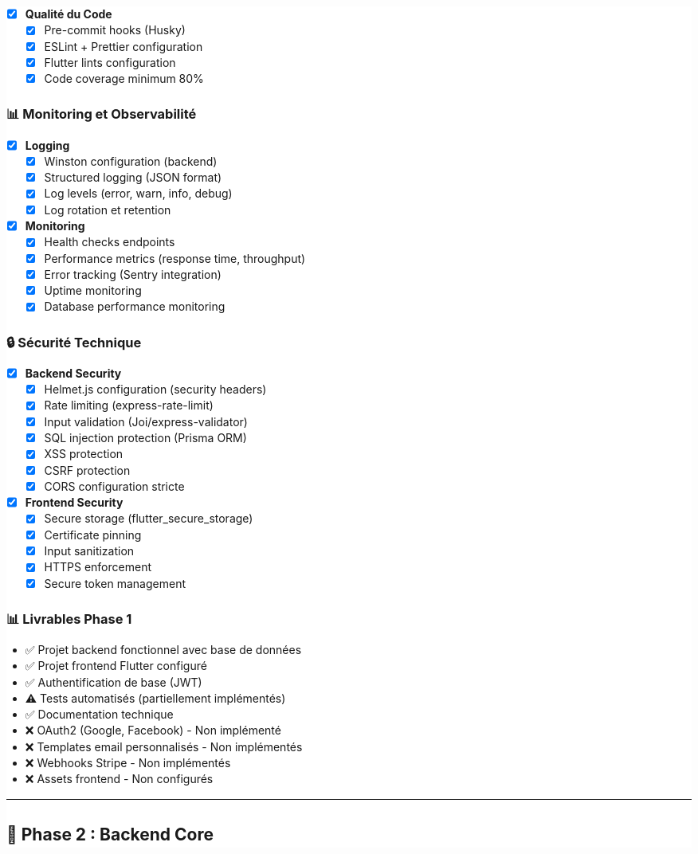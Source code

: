 - [x] **Qualité du Code**
  - [x] Pre-commit hooks (Husky)
  - [x] ESLint + Prettier configuration
  - [x] Flutter lints configuration
  - [x] Code coverage minimum 80%

### 📊 Monitoring et Observabilité
- [x] **Logging**
  - [x] Winston configuration (backend)
  - [x] Structured logging (JSON format)
  - [x] Log levels (error, warn, info, debug)
  - [x] Log rotation et retention

- [x] **Monitoring**
  - [x] Health checks endpoints
  - [x] Performance metrics (response time, throughput)
  - [x] Error tracking (Sentry integration)
  - [x] Uptime monitoring
  - [x] Database performance monitoring

### 🔒 Sécurité Technique
- [x] **Backend Security**
  - [x] Helmet.js configuration (security headers)
  - [x] Rate limiting (express-rate-limit)
  - [x] Input validation (Joi/express-validator)
  - [x] SQL injection protection (Prisma ORM)
  - [x] XSS protection
  - [x] CSRF protection
  - [x] CORS configuration stricte

- [x] **Frontend Security**
  - [x] Secure storage (flutter_secure_storage)
  - [x] Certificate pinning 
  - [x] Input sanitization
  - [x] HTTPS enforcement
  - [x] Secure token management

### 📊 Livrables Phase 1
- ✅ Projet backend fonctionnel avec base de données
- ✅ Projet frontend Flutter configuré
- ✅ Authentification de base (JWT)
- ⚠️ Tests automatisés (partiellement implémentés)
- ✅ Documentation technique
- ❌ OAuth2 (Google, Facebook) - Non implémenté
- ❌ Templates email personnalisés - Non implémentés
- ❌ Webhooks Stripe - Non implémentés
- ❌ Assets frontend - Non configurés

---

## 🔧 Phase 2 : Backend Core
